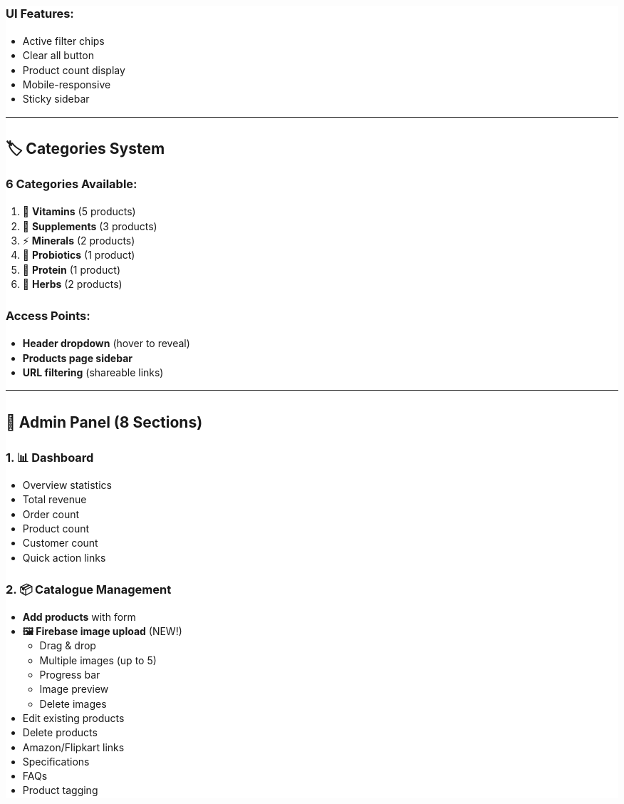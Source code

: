 ### UI Features:
- Active filter chips
- Clear all button
- Product count display
- Mobile-responsive
- Sticky sidebar

---

## 🏷️ Categories System

### 6 Categories Available:
1. 💊 **Vitamins** (5 products)
2. 🌿 **Supplements** (3 products)
3. ⚡ **Minerals** (2 products)
4. 🦠 **Probiotics** (1 product)
5. 💪 **Protein** (1 product)
6. 🍃 **Herbs** (2 products)

### Access Points:
- **Header dropdown** (hover to reveal)
- **Products page sidebar**
- **URL filtering** (shareable links)

---

## 🔧 Admin Panel (8 Sections)

### 1. 📊 Dashboard
- Overview statistics
- Total revenue
- Order count
- Product count
- Customer count
- Quick action links

### 2. 📦 Catalogue Management
- **Add products** with form
- **🖼️ Firebase image upload** (NEW!)
  - Drag & drop
  - Multiple images (up to 5)
  - Progress bar
  - Image preview
  - Delete images
- Edit existing products
- Delete products
- Amazon/Flipkart links
- Specifications
- FAQs
- Product tagging
